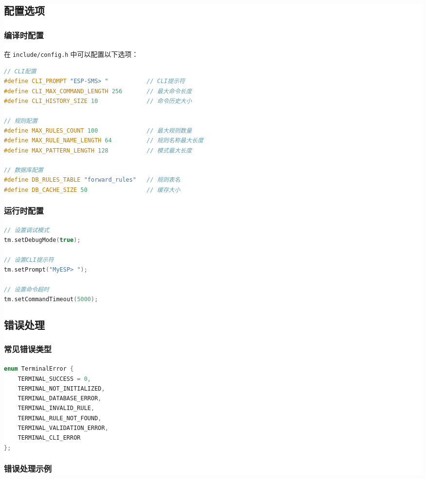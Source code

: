 ## 配置选项

### 编译时配置

在 `include/config.h` 中可以配置以下选项：

```cpp
// CLI配置
#define CLI_PROMPT "ESP-SMS> "           // CLI提示符
#define CLI_MAX_COMMAND_LENGTH 256       // 最大命令长度
#define CLI_HISTORY_SIZE 10              // 命令历史大小

// 规则配置
#define MAX_RULES_COUNT 100              // 最大规则数量
#define MAX_RULE_NAME_LENGTH 64          // 规则名称最大长度
#define MAX_PATTERN_LENGTH 128           // 模式最大长度

// 数据库配置
#define DB_RULES_TABLE "forward_rules"   // 规则表名
#define DB_CACHE_SIZE 50                 // 缓存大小
```

### 运行时配置

```cpp
// 设置调试模式
tm.setDebugMode(true);

// 设置CLI提示符
tm.setPrompt("MyESP> ");

// 设置命令超时
tm.setCommandTimeout(5000);
```

## 错误处理

### 常见错误类型

```cpp
enum TerminalError {
    TERMINAL_SUCCESS = 0,
    TERMINAL_NOT_INITIALIZED,
    TERMINAL_DATABASE_ERROR,
    TERMINAL_INVALID_RULE,
    TERMINAL_RULE_NOT_FOUND,
    TERMINAL_VALIDATION_ERROR,
    TERMINAL_CLI_ERROR
};
```

### 错误处理示例
